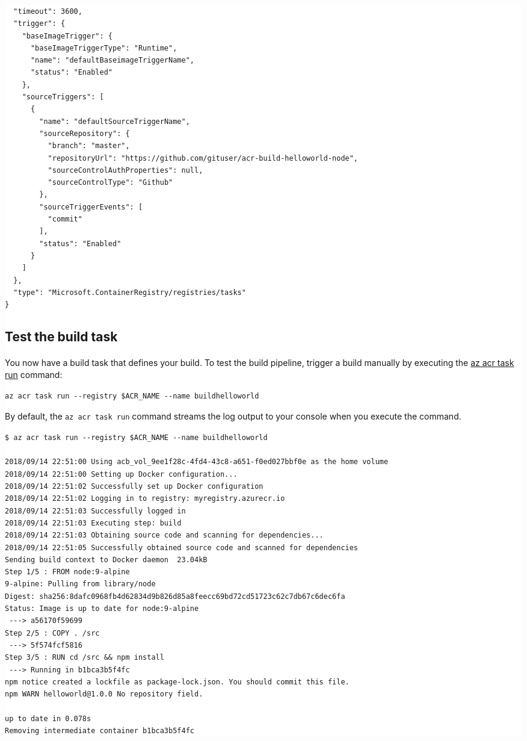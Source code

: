 ```console
  "timeout": 3600,
  "trigger": {
    "baseImageTrigger": {
      "baseImageTriggerType": "Runtime",
      "name": "defaultBaseimageTriggerName",
      "status": "Enabled"
    },
    "sourceTriggers": [
      {
        "name": "defaultSourceTriggerName",
        "sourceRepository": {
          "branch": "master",
          "repositoryUrl": "https://github.com/gituser/acr-build-helloworld-node",
          "sourceControlAuthProperties": null,
          "sourceControlType": "Github"
        },
        "sourceTriggerEvents": [
          "commit"
        ],
        "status": "Enabled"
      }
    ]
  },
  "type": "Microsoft.ContainerRegistry/registries/tasks"
}
```

## Test the build task

You now have a build task that defines your build. To test the build pipeline, trigger a build manually by executing the [az acr task run][az-acr-task-run] command:

```azurecli-interactive
az acr task run --registry $ACR_NAME --name buildhelloworld
```

By default, the `az acr task run` command streams the log output to your console when you execute the command.

```console
$ az acr task run --registry $ACR_NAME --name buildhelloworld

2018/09/14 22:51:00 Using acb_vol_9ee1f28c-4fd4-43c8-a651-f0ed027bbf0e as the home volume
2018/09/14 22:51:00 Setting up Docker configuration...
2018/09/14 22:51:02 Successfully set up Docker configuration
2018/09/14 22:51:02 Logging in to registry: myregistry.azurecr.io
2018/09/14 22:51:03 Successfully logged in
2018/09/14 22:51:03 Executing step: build
2018/09/14 22:51:03 Obtaining source code and scanning for dependencies...
2018/09/14 22:51:05 Successfully obtained source code and scanned for dependencies
Sending build context to Docker daemon  23.04kB
Step 1/5 : FROM node:9-alpine
9-alpine: Pulling from library/node
Digest: sha256:8dafc0968fb4d62834d9b826d85a8feecc69bd72cd51723c62c7db67c6dec6fa
Status: Image is up to date for node:9-alpine
 ---> a56170f59699
Step 2/5 : COPY . /src
 ---> 5f574fcf5816
Step 3/5 : RUN cd /src && npm install
 ---> Running in b1bca3b5f4fc
npm notice created a lockfile as package-lock.json. You should commit this file.
npm WARN helloworld@1.0.0 No repository field.

up to date in 0.078s
Removing intermediate container b1bca3b5f4fc
```

[sample-repo]: https://github.com/Azure-Samples/acr-build-helloworld-node
[azure-cli]: /cli/azure/install-azure-cli
[az-acr-task]: /cli/azure/acr#az-acr-task
[az-acr-task-create]: /cli/azure/acr#az-acr-task-create
[az-acr-task-run]: /cli/azure/acr#az-acr-task-run
[az-acr-task-list-builds]: /cli/azure/acr#az-acr-task-list-build
[build-task-01-new-token]: ./media/container-registry-tutorial-build-tasks/build-task-01-new-token.png
[build-task-02-generated-token]: ./media/container-registry-tutorial-build-tasks/build-task-02-generated-token.png